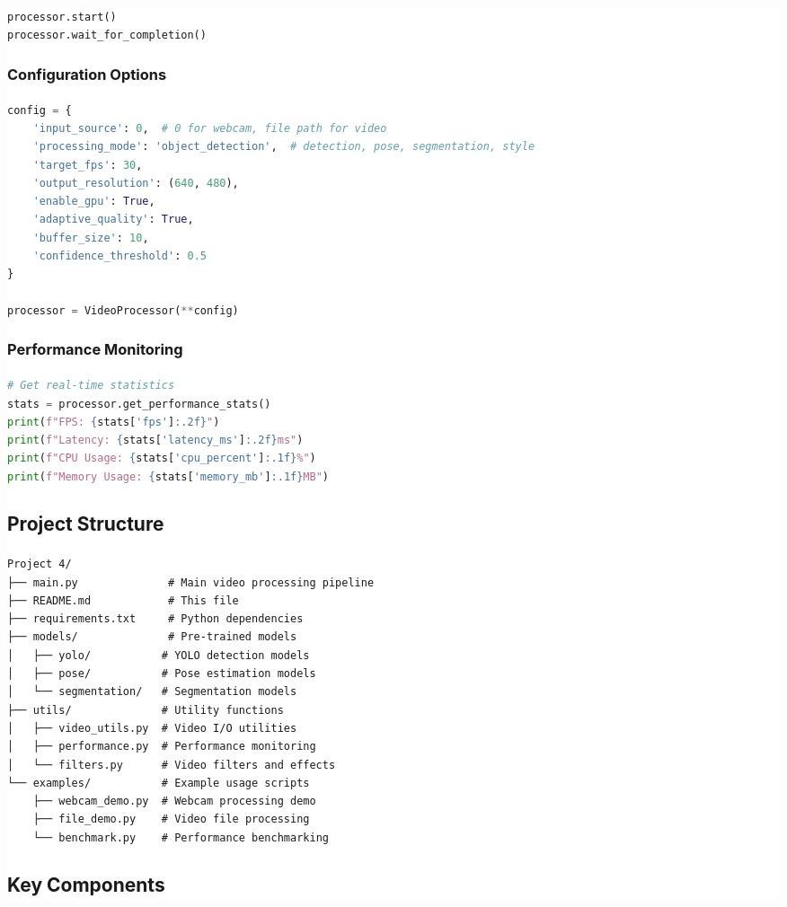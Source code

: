 ```python
processor.start()
processor.wait_for_completion()
```

### Configuration Options
```python
config = {
    'input_source': 0,  # 0 for webcam, file path for video
    'processing_mode': 'object_detection',  # detection, pose, segmentation, style
    'target_fps': 30,
    'output_resolution': (640, 480),
    'enable_gpu': True,
    'adaptive_quality': True,
    'buffer_size': 10,
    'confidence_threshold': 0.5
}

processor = VideoProcessor(**config)
```

### Performance Monitoring
```python
# Get real-time statistics
stats = processor.get_performance_stats()
print(f"FPS: {stats['fps']:.2f}")
print(f"Latency: {stats['latency_ms']:.2f}ms")
print(f"CPU Usage: {stats['cpu_percent']:.1f}%")
print(f"Memory Usage: {stats['memory_mb']:.1f}MB")
```

## Project Structure
```
Project 4/
├── main.py              # Main video processing pipeline
├── README.md            # This file
├── requirements.txt     # Python dependencies
├── models/              # Pre-trained models
│   ├── yolo/           # YOLO detection models
│   ├── pose/           # Pose estimation models
│   └── segmentation/   # Segmentation models
├── utils/              # Utility functions
│   ├── video_utils.py  # Video I/O utilities
│   ├── performance.py  # Performance monitoring
│   └── filters.py      # Video filters and effects
└── examples/           # Example usage scripts
    ├── webcam_demo.py  # Webcam processing demo
    ├── file_demo.py    # Video file processing
    └── benchmark.py    # Performance benchmarking
```

## Key Components
